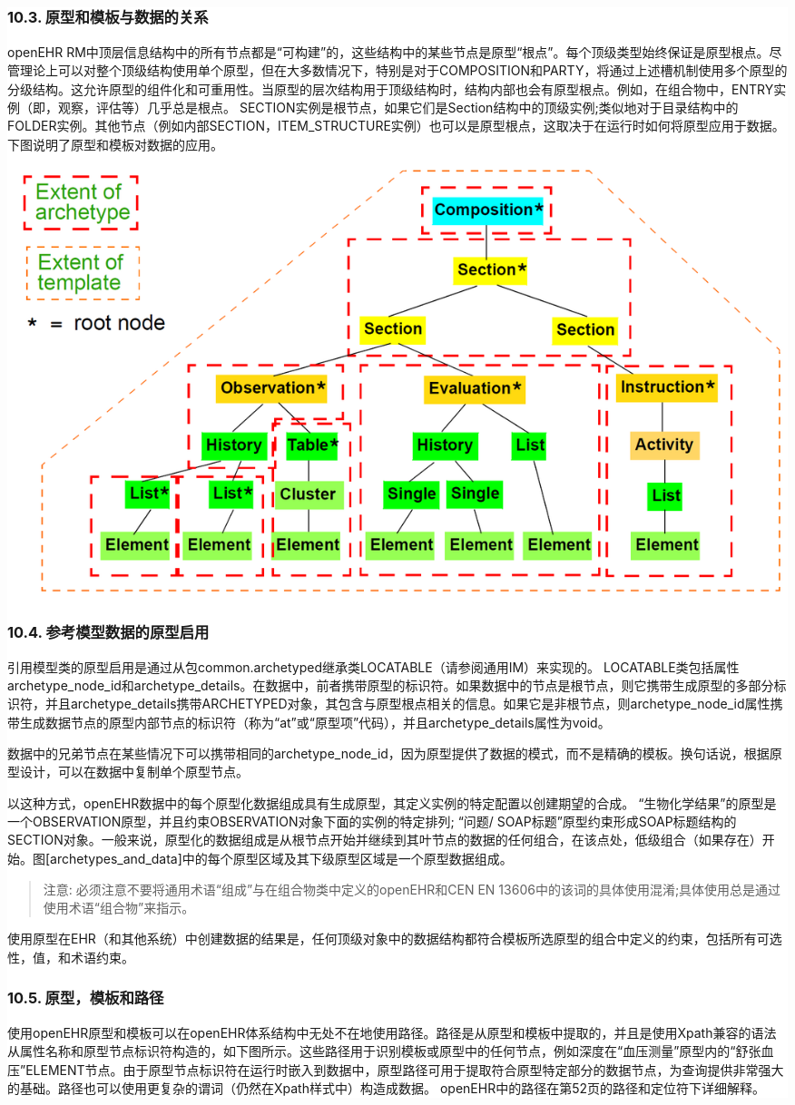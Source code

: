 ### 10.3. 原型和模板与数据的关系

openEHR RM中顶层信息结构中的所有节点都是“可构建”的，这些结构中的某些节点是原型“根点”。每个顶级类型始终保证是原型根点。尽管理论上可以对整个顶级结构使用单个原型，但在大多数情况下，特别是对于COMPOSITION和PARTY，将通过上述槽机制使用多个原型的分级结构。这允许原型的组件化和可重用性。当原型的层次结构用于顶级结构时，结构内部也会有原型根点。例如，在组合物中，ENTRY实例（即，观察，评估等）几乎总是根点。 SECTION实例是根节点，如果它们是Section结构中的顶级实例;类似地对于目录结构中的FOLDER实例。其他节点（例如内部SECTION，ITEM_STRUCTURE实例）也可以是原型根点，这取决于在运行时如何将原型应用于数据。下图说明了原型和模板对数据的应用。

![图30.原型如何应用于数据](images/archetypes_and_data.png)

### 10.4. 参考模型数据的原型启用

引用模型类的原型启用是通过从包common.archetyped继承类LOCATABLE（请参阅通用IM）来实现的。 LOCATABLE类包括属​​性archetype_node_id和archetype_details。在数据中，前者携带原型的标识符。如果数据中的节点是根节点，则它携带生成原型的多部分标识符，并且archetype_details携带ARCHETYPED对象，其包含与原型根点相关的信息。如果它是非根节点，则archetype_node_id属性携带生成数据节点的原型内部节点的标识符（称为“at”或“原型项”代码），并且archetype_details属性为void。

数据中的兄弟节点在某些情况下可以携带相同的archetype_node_id，因为原型提供了数据的模式，而不是精确的模板。换句话说，根据原型设计，可以在数据中复制单个原型节点。

以这种方式，openEHR数据中的每个原型化数据组成具有生成原型，其定义实例的特定配置以创建期望的合成。 “生物化学结果”的原型是一个OBSERVATION原型，并且约束OBSERVATION对象下面的实例的特定排列; “问题/ SOAP标题”原型约束形成SOAP标题结构的SECTION对象。一般来说，原型化的数据组成是从根节点开始并继续到其叶节点的数据的任何组合，在该点处，低级组合（如果存在）开始。图[archetypes_and_data]中的每个原型区域及其下级原型区域是一个原型数据组成。

>注意: 必须注意不要将通用术语“组成”与在组合物类中定义的openEHR和CEN EN 13606中的该词的具体使用混淆;具体使用总是通过使用术语“组合物”来指示。

使用原型在EHR（和其他系统）中创建数据的结果是，任何顶级对象中的数据结构都符合模板所选原型的组合中定义的约束，包括所有可选性，值，和术语约束。

### 10.5. 原型，模板和路径

使用openEHR原型和模板可以在openEHR体系结构中无处不在地使用路径。路径是从原型和模板中提取的，并且是使用Xpath兼容的语法从属性名称和原型节点标识符构造的，如下图所示。这些路径用于识别模板或原型中的任何节点，例如深度在“血压测量”原型内的“舒张血压”ELEMENT节点。由于原型节点标识符在运行时嵌入到数据中，原型路径可用于提取符合原型特定部分的数据节点，为查询提供非常强大的基础。路径也可以使用更复杂的谓词（仍然在Xpath样式中）构造成数据。 openEHR中的路径在第52页的路径和定位符下详细解释。
